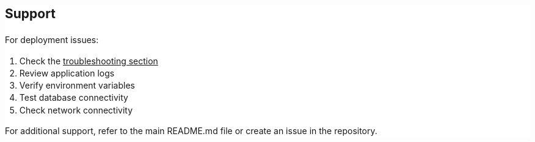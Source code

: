 ## Support

For deployment issues:

1. Check the [troubleshooting section](#troubleshooting)
2. Review application logs
3. Verify environment variables
4. Test database connectivity
5. Check network connectivity

For additional support, refer to the main README.md file or create an issue in the repository.
